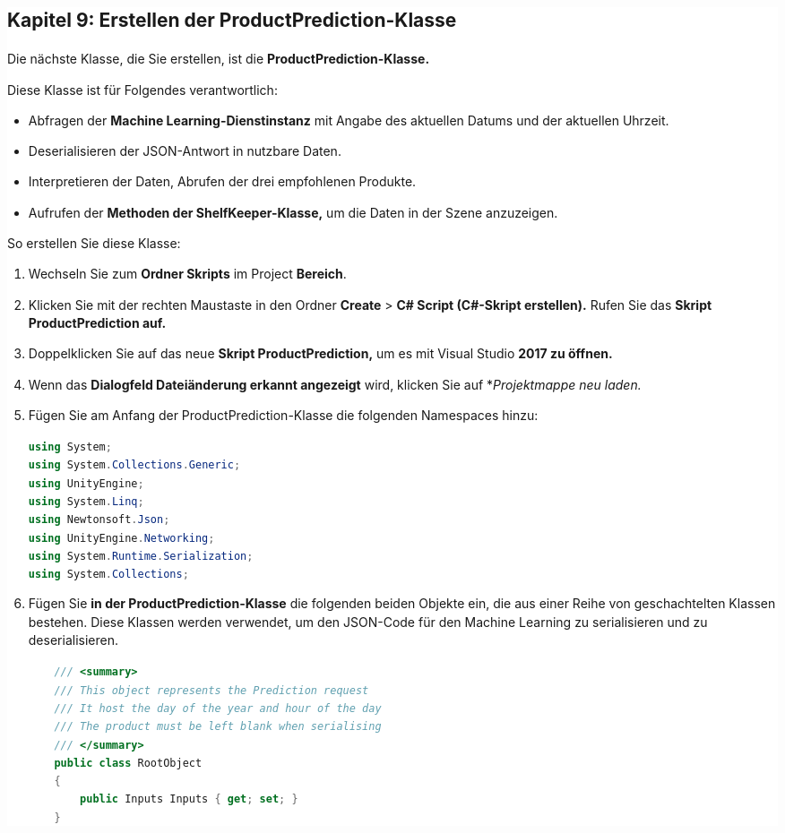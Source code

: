 ## <a name="chapter-9---create-the-productprediction-class"></a>Kapitel 9: Erstellen der ProductPrediction-Klasse

Die nächste Klasse, die Sie erstellen, ist die **ProductPrediction-Klasse.**

Diese Klasse ist für Folgendes verantwortlich:

-   Abfragen der **Machine Learning-Dienstinstanz** mit Angabe des aktuellen Datums und der aktuellen Uhrzeit.

-   Deserialisieren der JSON-Antwort in nutzbare Daten.

-   Interpretieren der Daten, Abrufen der drei empfohlenen Produkte.

-   Aufrufen der **Methoden der ShelfKeeper-Klasse,** um die Daten in der Szene anzuzeigen.

So erstellen Sie diese Klasse:

1.  Wechseln Sie zum **Ordner Skripts** im Project **Bereich**.

2.  Klicken Sie mit der rechten Maustaste in den Ordner **Create**  >  **C# Script (C#-Skript erstellen).** Rufen Sie das **Skript ProductPrediction auf.**

3.  Doppelklicken Sie auf das neue **Skript ProductPrediction,** um es mit Visual Studio **2017 zu öffnen.**

4.  Wenn das **Dialogfeld Dateiänderung erkannt angezeigt** wird, klicken Sie auf **_Projektmappe neu laden._*

5.  Fügen Sie am Anfang der ProductPrediction-Klasse die folgenden Namespaces hinzu:

    ```csharp
    using System;
    using System.Collections.Generic;
    using UnityEngine;
    using System.Linq;
    using Newtonsoft.Json;
    using UnityEngine.Networking;
    using System.Runtime.Serialization;
    using System.Collections;
    ```

6.  Fügen Sie **in der ProductPrediction-Klasse** die folgenden beiden Objekte ein, die aus einer Reihe von geschachtelten Klassen bestehen. Diese Klassen werden verwendet, um den JSON-Code für den Machine Learning zu serialisieren und zu deserialisieren.

    ```csharp
        /// <summary>
        /// This object represents the Prediction request
        /// It host the day of the year and hour of the day
        /// The product must be left blank when serialising
        /// </summary>
        public class RootObject
        {
            public Inputs Inputs { get; set; }
        }
